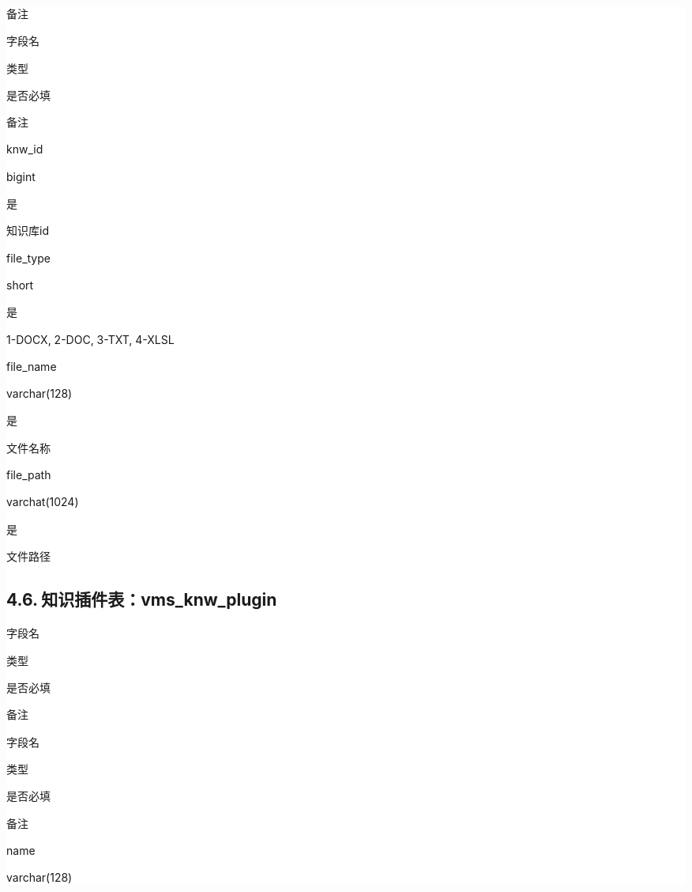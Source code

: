 备注

字段名

类型

是否必填

备注

knw\_id

bigint

是

知识库id

file\_type

short

是

1-DOCX, 2-DOC, 3-TXT, 4-XLSL

file\_name

varchar(128)

是

文件名称

file\_path

varchat(1024)

是

文件路径

4.6. 知识插件表：vms\_knw\_plugin
---------------------------

字段名

类型

是否必填

备注

字段名

类型

是否必填

备注

name

varchar(128)
